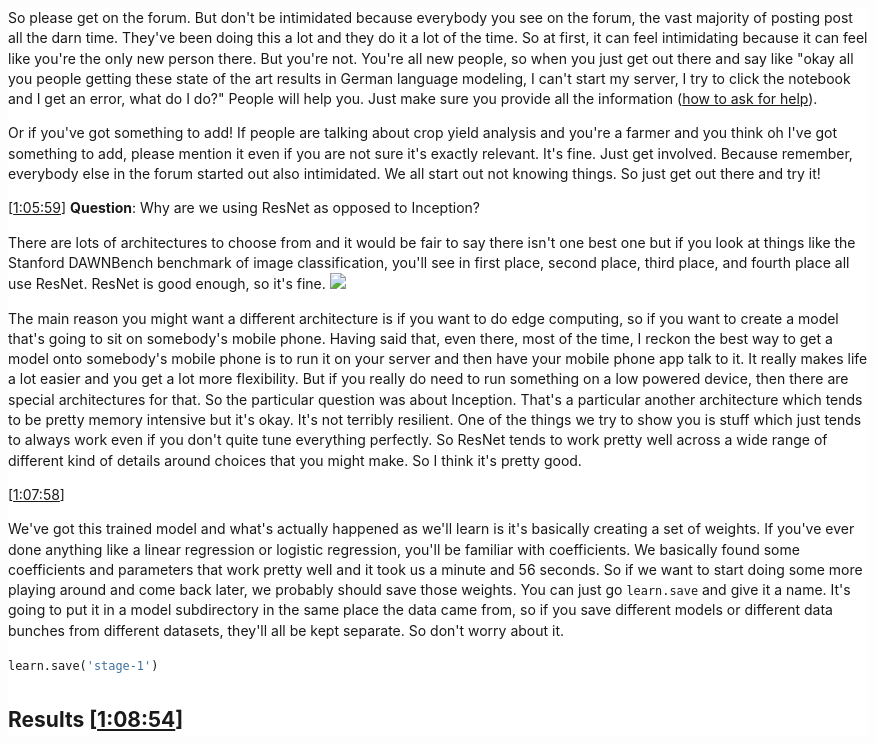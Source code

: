 So please get on the forum. But don't be intimidated because everybody you see on the forum, the vast majority of posting post all the darn time. They've been doing this a lot and they do it a lot of the time. So at first, it can feel intimidating because it can feel like you're the only new person there. But you're not. You're all new people, so when you just get out there and say like "okay all you people getting these state of the art results in German language modeling, I can't start my server, I try to click the notebook and I get an error, what do I do?" People will help you. Just make sure you provide all the information ([how to ask for help](https://forums.fast.ai/t/how-to-ask-for-help/10421)). 

Or if you've got something to add! If people are talking about crop yield analysis and you're a farmer and you think oh I've got something to add, please mention it even if you are not sure it's exactly relevant. It's fine. Just get involved. Because remember, everybody else in the forum started out also intimidated. We all start out not knowing things. So just get out there and try it!


[[1:05:59](https://youtu.be/BWWm4AzsdLk?t=3959)]
**Question**: Why are we using ResNet as opposed to Inception?

There are lots of architectures to choose from and it would be fair to say there isn't one best one but if you look at things like the Stanford DAWNBench benchmark of image classification, you'll see in first place, second place,  third place, and fourth place all use ResNet. ResNet is good enough, so it's fine. 
![](lesson1/120.png)

The main reason you might want a different architecture is if you want to do edge computing, so if you want to create a model that's going to sit on somebody's mobile phone. Having said that, even there, most of the time, I reckon the best way to get a model onto somebody's mobile phone is to run it on your server and then have your mobile phone app talk to it. It really makes life a lot easier and you get a lot more flexibility. But if you really do need to run something on a low powered device, then there are special architectures for that. So the particular question was about Inception. That's a particular another architecture which tends to be pretty memory intensive but it's okay. It's not terribly resilient. One of the things we try to show you is stuff which just tends to always work even if you don't quite tune everything perfectly. So ResNet tends to work pretty well across a wide range of different kind of details around choices that you might make. So I think it's pretty good.


[[1:07:58](https://youtu.be/BWWm4AzsdLk?t=4078)]

We've got this trained model and what's actually happened as we'll learn is it's basically creating a set of weights. If you've ever done anything like a linear regression or logistic regression, you'll be familiar with coefficients. We basically found some coefficients and parameters that work pretty well and it took us a minute and 56 seconds. So if we want to start doing some more playing around and come back later, we probably should save those weights. You can just go `learn.save` and give it a name. It's going to put it in a model subdirectory in the same place the data came from, so if you save different models or different data bunches from different datasets, they'll all be kept separate. So don't worry about it.

```python
learn.save('stage-1')
```



## Results [[1:08:54](https://youtu.be/BWWm4AzsdLk?t=4134)]
